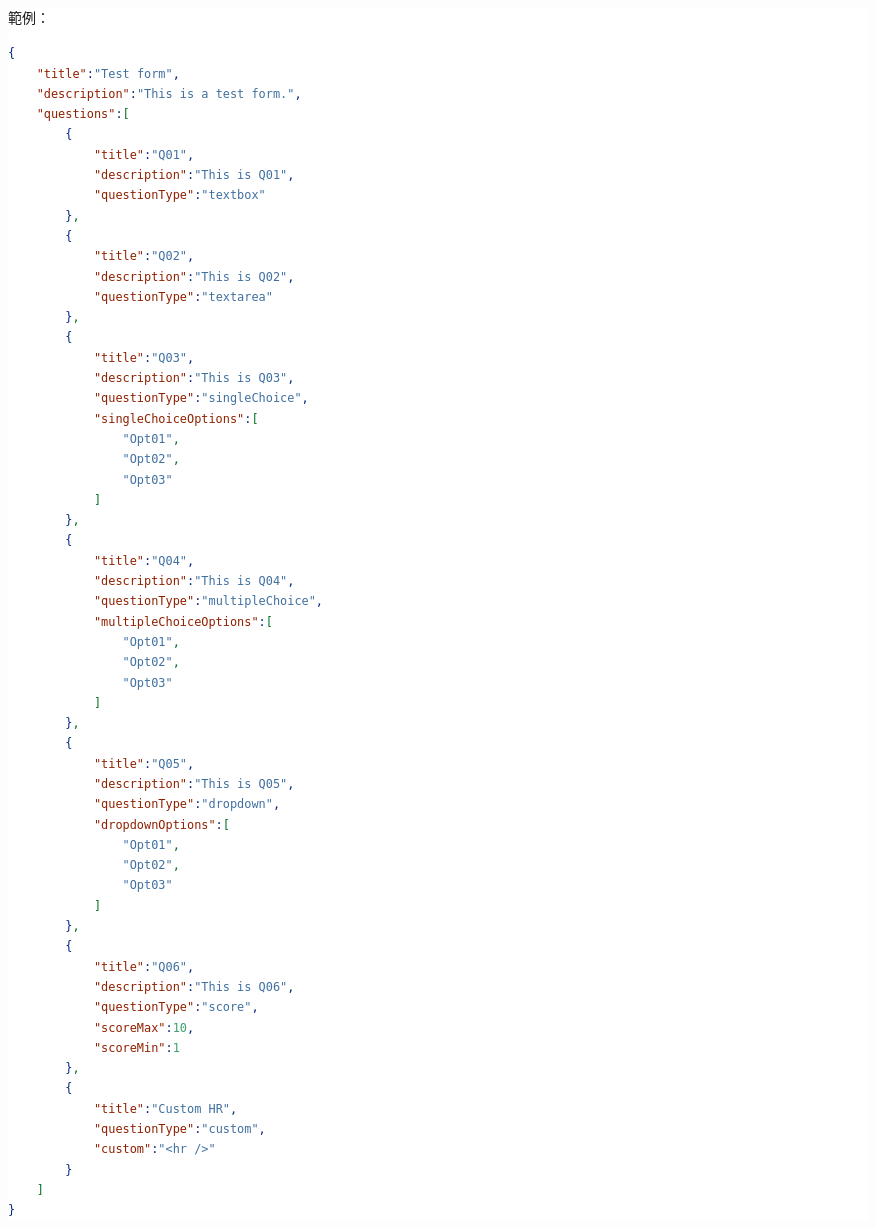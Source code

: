 範例：

```JSON
{  
    "title":"Test form",
    "description":"This is a test form.",
    "questions":[  
        {  
            "title":"Q01",
            "description":"This is Q01",
            "questionType":"textbox"
        },
        {  
            "title":"Q02",
            "description":"This is Q02",
            "questionType":"textarea"
        },
        {  
            "title":"Q03",
            "description":"This is Q03",
            "questionType":"singleChoice",
            "singleChoiceOptions":[  
                "Opt01",
                "Opt02",
                "Opt03"
            ]
        },
        {  
            "title":"Q04",
            "description":"This is Q04",
            "questionType":"multipleChoice",
            "multipleChoiceOptions":[  
                "Opt01",
                "Opt02",
                "Opt03"
            ]
        },
        {  
            "title":"Q05",
            "description":"This is Q05",
            "questionType":"dropdown",
            "dropdownOptions":[  
                "Opt01",
                "Opt02",
                "Opt03"
            ]
        },
        {  
            "title":"Q06",
            "description":"This is Q06",
            "questionType":"score",
            "scoreMax":10,
            "scoreMin":1
        },
        {  
            "title":"Custom HR",
            "questionType":"custom",
            "custom":"<hr />"
        }
    ]
}
```
